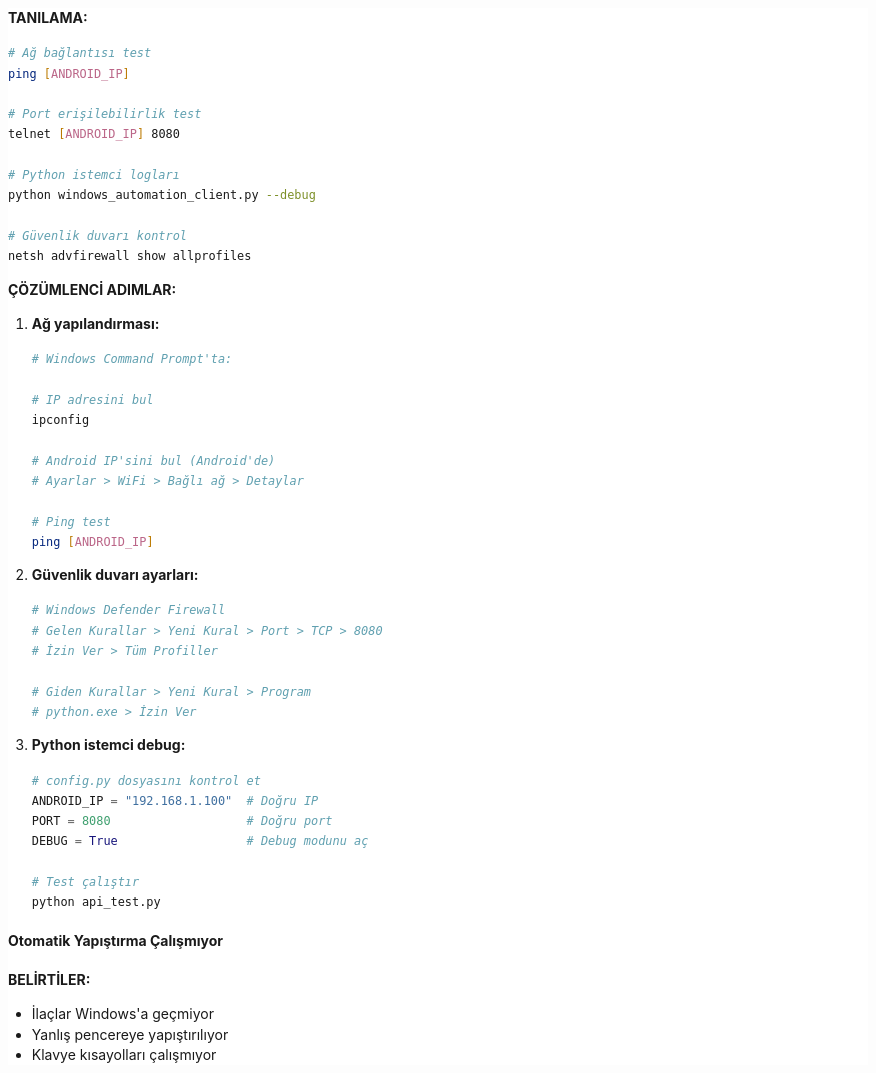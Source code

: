 **TANILAMA:**
```bash
# Ağ bağlantısı test
ping [ANDROID_IP]

# Port erişilebilirlik test
telnet [ANDROID_IP] 8080

# Python istemci logları
python windows_automation_client.py --debug

# Güvenlik duvarı kontrol
netsh advfirewall show allprofiles
```

**ÇÖZÜMLENCİ ADIMLAR:**

1. **Ağ yapılandırması:**
   ```bash
   # Windows Command Prompt'ta:
   
   # IP adresini bul
   ipconfig
   
   # Android IP'sini bul (Android'de)
   # Ayarlar > WiFi > Bağlı ağ > Detaylar
   
   # Ping test
   ping [ANDROID_IP]
   ```

2. **Güvenlik duvarı ayarları:**
   ```bash
   # Windows Defender Firewall
   # Gelen Kurallar > Yeni Kural > Port > TCP > 8080
   # İzin Ver > Tüm Profiller
   
   # Giden Kurallar > Yeni Kural > Program 
   # python.exe > İzin Ver
   ```

3. **Python istemci debug:**
   ```python
   # config.py dosyasını kontrol et
   ANDROID_IP = "192.168.1.100"  # Doğru IP
   PORT = 8080                   # Doğru port
   DEBUG = True                  # Debug modunu aç
   
   # Test çalıştır
   python api_test.py
   ```

#### **Otomatik Yapıştırma Çalışmıyor**
**BELİRTİLER:**
- İlaçlar Windows'a geçmiyor
- Yanlış pencereye yapıştırılıyor
- Klavye kısayolları çalışmıyor
